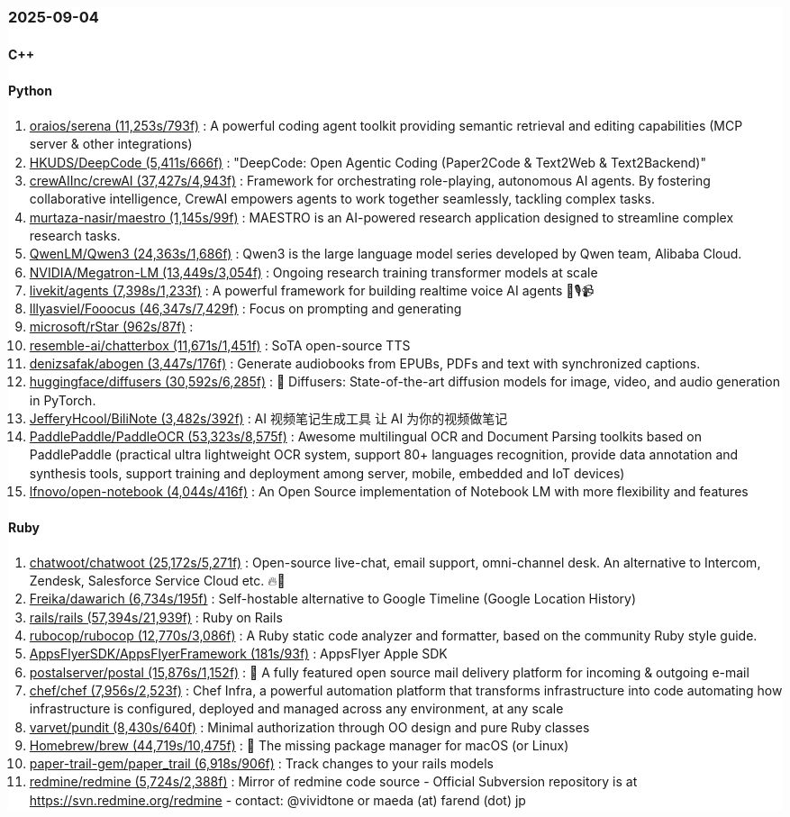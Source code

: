### 2025-09-04

#### C++

#### Python
1. [oraios/serena (11,253s/793f)](https://github.com/oraios/serena) : A powerful coding agent toolkit providing semantic retrieval and editing capabilities (MCP server & other integrations)
2. [HKUDS/DeepCode (5,411s/666f)](https://github.com/HKUDS/DeepCode) : "DeepCode: Open Agentic Coding (Paper2Code & Text2Web & Text2Backend)"
3. [crewAIInc/crewAI (37,427s/4,943f)](https://github.com/crewAIInc/crewAI) : Framework for orchestrating role-playing, autonomous AI agents. By fostering collaborative intelligence, CrewAI empowers agents to work together seamlessly, tackling complex tasks.
4. [murtaza-nasir/maestro (1,145s/99f)](https://github.com/murtaza-nasir/maestro) : MAESTRO is an AI-powered research application designed to streamline complex research tasks.
5. [QwenLM/Qwen3 (24,363s/1,686f)](https://github.com/QwenLM/Qwen3) : Qwen3 is the large language model series developed by Qwen team, Alibaba Cloud.
6. [NVIDIA/Megatron-LM (13,449s/3,054f)](https://github.com/NVIDIA/Megatron-LM) : Ongoing research training transformer models at scale
7. [livekit/agents (7,398s/1,233f)](https://github.com/livekit/agents) : A powerful framework for building realtime voice AI agents 🤖🎙️📹
8. [lllyasviel/Fooocus (46,347s/7,429f)](https://github.com/lllyasviel/Fooocus) : Focus on prompting and generating
9. [microsoft/rStar (962s/87f)](https://github.com/microsoft/rStar) : 
10. [resemble-ai/chatterbox (11,671s/1,451f)](https://github.com/resemble-ai/chatterbox) : SoTA open-source TTS
11. [denizsafak/abogen (3,447s/176f)](https://github.com/denizsafak/abogen) : Generate audiobooks from EPUBs, PDFs and text with synchronized captions.
12. [huggingface/diffusers (30,592s/6,285f)](https://github.com/huggingface/diffusers) : 🤗 Diffusers: State-of-the-art diffusion models for image, video, and audio generation in PyTorch.
13. [JefferyHcool/BiliNote (3,482s/392f)](https://github.com/JefferyHcool/BiliNote) : AI 视频笔记生成工具 让 AI 为你的视频做笔记
14. [PaddlePaddle/PaddleOCR (53,323s/8,575f)](https://github.com/PaddlePaddle/PaddleOCR) : Awesome multilingual OCR and Document Parsing toolkits based on PaddlePaddle (practical ultra lightweight OCR system, support 80+ languages recognition, provide data annotation and synthesis tools, support training and deployment among server, mobile, embedded and IoT devices)
15. [lfnovo/open-notebook (4,044s/416f)](https://github.com/lfnovo/open-notebook) : An Open Source implementation of Notebook LM with more flexibility and features

#### Ruby
1. [chatwoot/chatwoot (25,172s/5,271f)](https://github.com/chatwoot/chatwoot) : Open-source live-chat, email support, omni-channel desk. An alternative to Intercom, Zendesk, Salesforce Service Cloud etc. 🔥💬
2. [Freika/dawarich (6,734s/195f)](https://github.com/Freika/dawarich) : Self-hostable alternative to Google Timeline (Google Location History)
3. [rails/rails (57,394s/21,939f)](https://github.com/rails/rails) : Ruby on Rails
4. [rubocop/rubocop (12,770s/3,086f)](https://github.com/rubocop/rubocop) : A Ruby static code analyzer and formatter, based on the community Ruby style guide.
5. [AppsFlyerSDK/AppsFlyerFramework (181s/93f)](https://github.com/AppsFlyerSDK/AppsFlyerFramework) : AppsFlyer Apple SDK
6. [postalserver/postal (15,876s/1,152f)](https://github.com/postalserver/postal) : 📮 A fully featured open source mail delivery platform for incoming & outgoing e-mail
7. [chef/chef (7,956s/2,523f)](https://github.com/chef/chef) : Chef Infra, a powerful automation platform that transforms infrastructure into code automating how infrastructure is configured, deployed and managed across any environment, at any scale
8. [varvet/pundit (8,430s/640f)](https://github.com/varvet/pundit) : Minimal authorization through OO design and pure Ruby classes
9. [Homebrew/brew (44,719s/10,475f)](https://github.com/Homebrew/brew) : 🍺 The missing package manager for macOS (or Linux)
10. [paper-trail-gem/paper_trail (6,918s/906f)](https://github.com/paper-trail-gem/paper_trail) : Track changes to your rails models
11. [redmine/redmine (5,724s/2,388f)](https://github.com/redmine/redmine) : Mirror of redmine code source - Official Subversion repository is at https://svn.redmine.org/redmine - contact: @vividtone or maeda (at) farend (dot) jp